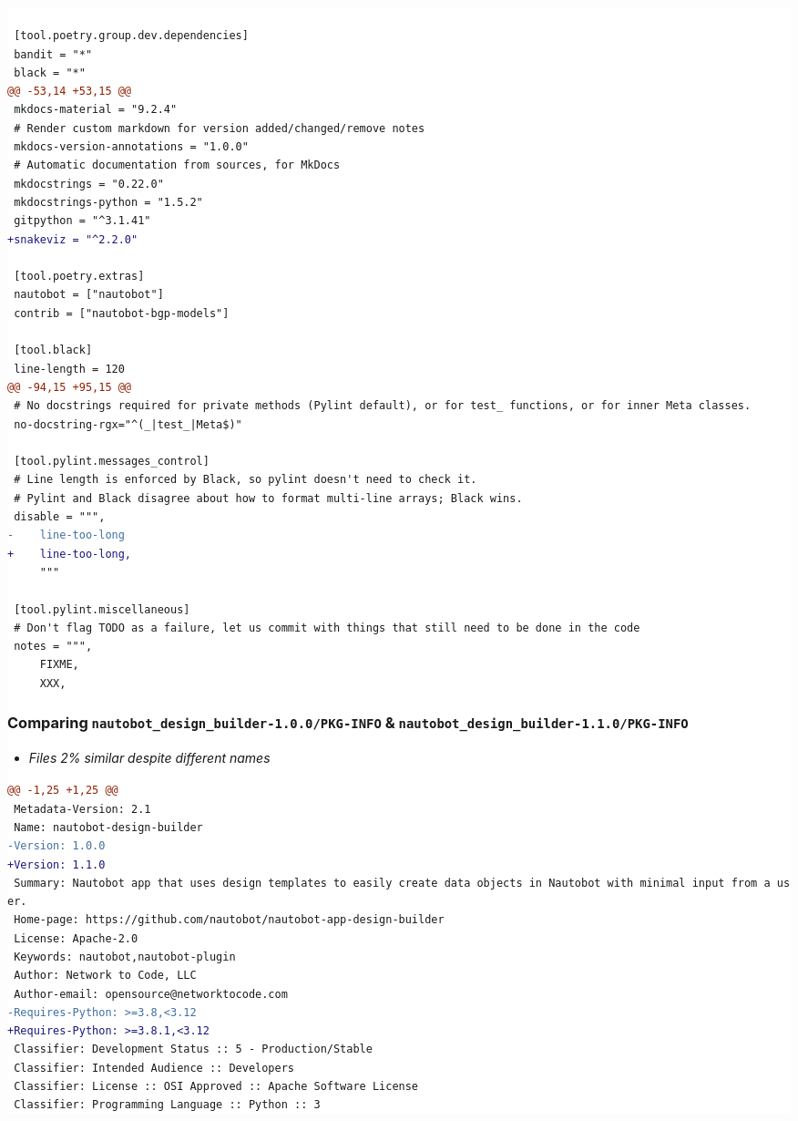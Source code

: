 ```diff
 
 [tool.poetry.group.dev.dependencies]
 bandit = "*"
 black = "*"
@@ -53,14 +53,15 @@
 mkdocs-material = "9.2.4"
 # Render custom markdown for version added/changed/remove notes
 mkdocs-version-annotations = "1.0.0"
 # Automatic documentation from sources, for MkDocs
 mkdocstrings = "0.22.0"
 mkdocstrings-python = "1.5.2"
 gitpython = "^3.1.41"
+snakeviz = "^2.2.0"
 
 [tool.poetry.extras]
 nautobot = ["nautobot"]
 contrib = ["nautobot-bgp-models"]
 
 [tool.black]
 line-length = 120
@@ -94,15 +95,15 @@
 # No docstrings required for private methods (Pylint default), or for test_ functions, or for inner Meta classes.
 no-docstring-rgx="^(_|test_|Meta$)"
 
 [tool.pylint.messages_control]
 # Line length is enforced by Black, so pylint doesn't need to check it.
 # Pylint and Black disagree about how to format multi-line arrays; Black wins.
 disable = """,
-    line-too-long
+    line-too-long,
     """
 
 [tool.pylint.miscellaneous]
 # Don't flag TODO as a failure, let us commit with things that still need to be done in the code
 notes = """,
     FIXME,
     XXX,
```

### Comparing `nautobot_design_builder-1.0.0/PKG-INFO` & `nautobot_design_builder-1.1.0/PKG-INFO`

 * *Files 2% similar despite different names*

```diff
@@ -1,25 +1,25 @@
 Metadata-Version: 2.1
 Name: nautobot-design-builder
-Version: 1.0.0
+Version: 1.1.0
 Summary: Nautobot app that uses design templates to easily create data objects in Nautobot with minimal input from a user.
 Home-page: https://github.com/nautobot/nautobot-app-design-builder
 License: Apache-2.0
 Keywords: nautobot,nautobot-plugin
 Author: Network to Code, LLC
 Author-email: opensource@networktocode.com
-Requires-Python: >=3.8,<3.12
+Requires-Python: >=3.8.1,<3.12
 Classifier: Development Status :: 5 - Production/Stable
 Classifier: Intended Audience :: Developers
 Classifier: License :: OSI Approved :: Apache Software License
 Classifier: Programming Language :: Python :: 3
```